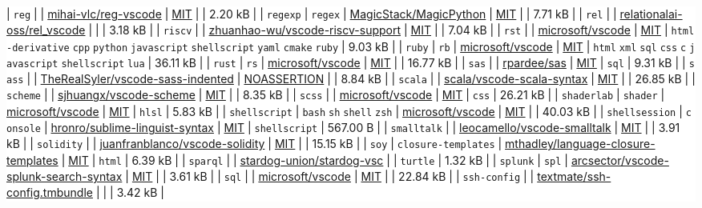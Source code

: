 | `reg` |  | [mihai-vlc/reg-vscode](https://github.com/mihai-vlc/reg-vscode/blob/896096fc6756329d82c71a913663a1c0ac678f74/syntaxes/reg.tmLanguage) | [MIT](https://raw.githubusercontent.com/mihai-vlc/reg-vscode/master/LICENSE) |  | 2.20 kB |
| `regexp` | `regex` | [MagicStack/MagicPython](https://github.com/MagicStack/MagicPython/blob/c9b3409deb69acec31bbf7913830e93a046b30cc/grammars/MagicRegExp.tmLanguage) | [MIT](https://raw.githubusercontent.com/MagicStack/MagicPython/master/LICENSE) |  | 7.71 kB |
| `rel` |  | [relationalai-oss/rel_vscode](https://github.com/relationalai-oss/rel_vscode/blob/63dda4dee48c67b037357f47b562185484555ea9/syntaxes/rel.tmLanguage.json) |  |  | 3.18 kB |
| `riscv` |  | [zhuanhao-wu/vscode-riscv-support](https://github.com/zhuanhao-wu/vscode-riscv-support/blob/2736b60e45ff2ef738d784055e136cf38d6290cd/syntaxes/riscv.tmLanguage) | [MIT](https://raw.githubusercontent.com/zhuanhao-wu/vscode-riscv-support/master/LICENSE) |  | 7.04 kB |
| `rst` |  | [microsoft/vscode](https://github.com/microsoft/vscode/blob/48e93f756b764991ede33ad09781a863aca6907a/extensions/restructuredtext/syntaxes/rst.tmLanguage.json) | [MIT](https://raw.githubusercontent.com/microsoft/vscode/main/LICENSE.txt) | `html-derivative` `cpp` `python` `javascript` `shellscript` `yaml` `cmake` `ruby` | 9.03 kB |
| `ruby` | `rb` | [microsoft/vscode](https://github.com/microsoft/vscode/blob/17e7a257ffc86a48318cefd8f3b904dc546a4314/extensions/ruby/syntaxes/ruby.tmLanguage.json) | [MIT](https://raw.githubusercontent.com/microsoft/vscode/main/LICENSE.txt) | `html` `xml` `sql` `css` `c` `javascript` `shellscript` `lua` | 36.11 kB |
| `rust` | `rs` | [microsoft/vscode](https://github.com/microsoft/vscode/blob/b557947e50a068bdcc927ffd31ee555dbb232558/extensions/rust/syntaxes/rust.tmLanguage.json) | [MIT](https://raw.githubusercontent.com/microsoft/vscode/main/LICENSE.txt) |  | 16.77 kB |
| `sas` |  | [rpardee/sas](https://github.com/rpardee/sas/blob/49f6e733c6c0b918a2a825ca2f63dba704f3e8c0/syntaxes/sas.tmLanguage) | [MIT](https://raw.githubusercontent.com/rpardee/sas/master/LICENSE) | `sql` | 9.31 kB |
| `sass` |  | [TheRealSyler/vscode-sass-indented](https://github.com/TheRealSyler/vscode-sass-indented/blob/7b0bd6bbbb768c0cf21b2aa0899cb872ee42fd50/syntaxes/sass.tmLanguage.json) | [NOASSERTION](https://raw.githubusercontent.com/TheRealSyler/vscode-sass-indented/master/LICENSE) |  | 8.84 kB |
| `scala` |  | [scala/vscode-scala-syntax](https://github.com/scala/vscode-scala-syntax/blob/1addd66a1bcb65510348ee6dddb5acfcf51f4fba/syntaxes/Scala.tmLanguage.json) | [MIT](https://raw.githubusercontent.com/scala/vscode-scala-syntax/main/LICENSE.md) |  | 26.85 kB |
| `scheme` |  | [sjhuangx/vscode-scheme](https://github.com/sjhuangx/vscode-scheme/blob/4e21683666e1e2edfa21d040ecd427f628e7b5ff/syntaxes/scheme.tmLanguage) | [MIT](https://raw.githubusercontent.com/sjhuangx/vscode-scheme/master/LICENSE.md) |  | 8.35 kB |
| `scss` |  | [microsoft/vscode](https://github.com/microsoft/vscode/blob/cf8d61ebd2f022f4ce8280171f0360d1fe0a206d/extensions/scss/syntaxes/scss.tmLanguage.json) | [MIT](https://raw.githubusercontent.com/microsoft/vscode/main/LICENSE.txt) | `css` | 26.21 kB |
| `shaderlab` | `shader` | [microsoft/vscode](https://github.com/microsoft/vscode/blob/8fdf170a0850c1cc027382f31650aaf300d3ae2a/extensions/shaderlab/syntaxes/shaderlab.tmLanguage.json) | [MIT](https://raw.githubusercontent.com/microsoft/vscode/main/LICENSE.txt) | `hlsl` | 5.83 kB |
| `shellscript` | `bash` `sh` `shell` `zsh` | [microsoft/vscode](https://github.com/microsoft/vscode/blob/5c213a1e84928c7a7d11ca5b282ca602d40c1352/extensions/shellscript/syntaxes/shell-unix-bash.tmLanguage.json) | [MIT](https://raw.githubusercontent.com/microsoft/vscode/main/LICENSE.txt) |  | 40.03 kB |
| `shellsession` | `console` | [hronro/sublime-linguist-syntax](https://github.com/hronro/sublime-linguist-syntax/blob/9c84f1d69dbe89bc23292f129cf2d408a9c7afe1/syntaxes/ShellSession.tmLanguage) | [MIT](https://raw.githubusercontent.com/hronro/sublime-linguist-syntax/master/LICENSE) | `shellscript` | 567.00 B |
| `smalltalk` |  | [leocamello/vscode-smalltalk](https://github.com/leocamello/vscode-smalltalk/blob/bc888519a21740b4dbd4edcf2f884c61855dc58b/syntaxes/smalltalk.tmLanguage.json) | [MIT](https://raw.githubusercontent.com/leocamello/vscode-smalltalk/master/LICENSE) |  | 3.91 kB |
| `solidity` |  | [juanfranblanco/vscode-solidity](https://github.com/juanfranblanco/vscode-solidity/blob/75531be0beda99b7293d778eb0b1c63f70d8ac59/syntaxes/solidity.json) | [MIT](https://raw.githubusercontent.com/juanfranblanco/vscode-solidity/master/License.txt) |  | 15.15 kB |
| `soy` | `closure-templates` | [mthadley/language-closure-templates](https://github.com/mthadley/language-closure-templates/blob/7caf3a1fad0245c4196d3766ba0f481762fbc92e/grammars/closure-templates.json) | [MIT](https://raw.githubusercontent.com/mthadley/language-closure-templates/master/LICENSE) | `html` | 6.39 kB |
| `sparql` |  | [stardog-union/stardog-vsc](https://github.com/stardog-union/stardog-vsc/blob/a1963c610cde0eab23c44fc01ab36652565524de/stardog-rdf-grammars/syntaxes/sparql.tmLanguage.json) |  | `turtle` | 1.32 kB |
| `splunk` | `spl` | [arcsector/vscode-splunk-search-syntax](https://github.com/arcsector/vscode-splunk-search-syntax/blob/b1f68ff035950e6a98e0db4af1a338cb1c3c1858/syntaxes/splunk_search.tmLanguage) | [MIT](https://raw.githubusercontent.com/arcsector/vscode-splunk-search-syntax/master/LICENSE.txt) |  | 3.61 kB |
| `sql` |  | [microsoft/vscode](https://github.com/microsoft/vscode/blob/3c86ede5f554f6e196c832394e126b291a1de606/extensions/sql/syntaxes/sql.tmLanguage.json) | [MIT](https://raw.githubusercontent.com/microsoft/vscode/main/LICENSE.txt) |  | 22.84 kB |
| `ssh-config` |  | [textmate/ssh-config.tmbundle](https://github.com/textmate/ssh-config.tmbundle/blob/212a0000c50e0c877303b2c4fcead539d2af2670/Syntaxes/SSH-Config.tmLanguage) |  |  | 3.42 kB |